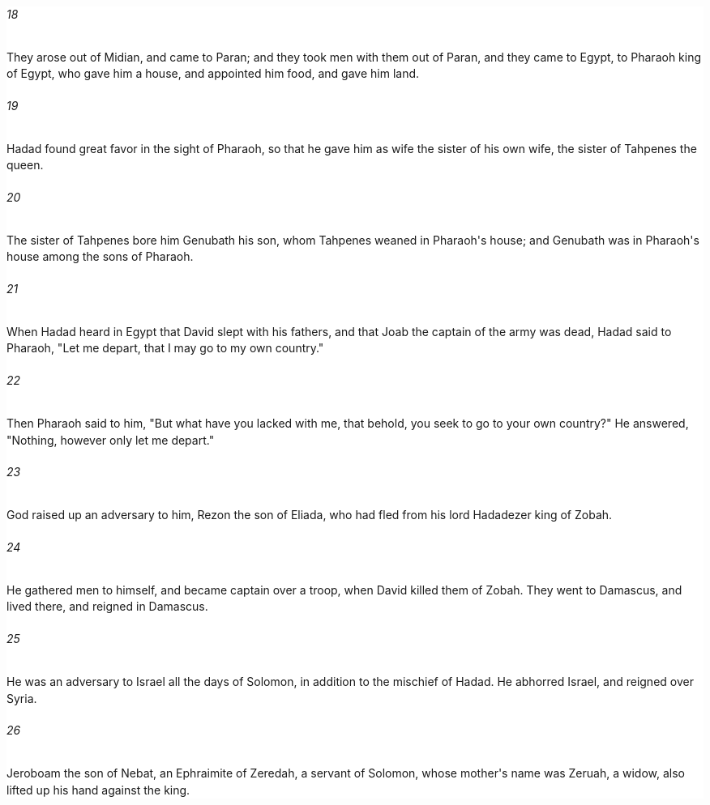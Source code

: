 

###### 18 

They arose out of Midian, and came to Paran; and they took men with them out of Paran, and they came to Egypt, to Pharaoh king of Egypt, who gave him a house, and appointed him food, and gave him land. 



###### 19 

Hadad found great favor in the sight of Pharaoh, so that he gave him as wife the sister of his own wife, the sister of Tahpenes the queen. 



###### 20 

The sister of Tahpenes bore him Genubath his son, whom Tahpenes weaned in Pharaoh's house; and Genubath was in Pharaoh's house among the sons of Pharaoh. 



###### 21 

When Hadad heard in Egypt that David slept with his fathers, and that Joab the captain of the army was dead, Hadad said to Pharaoh, "Let me depart, that I may go to my own country." 



###### 22 

Then Pharaoh said to him, "But what have you lacked with me, that behold, you seek to go to your own country?" He answered, "Nothing, however only let me depart." 



###### 23 

God raised up an adversary to him, Rezon the son of Eliada, who had fled from his lord Hadadezer king of Zobah. 



###### 24 

He gathered men to himself, and became captain over a troop, when David killed them of Zobah. They went to Damascus, and lived there, and reigned in Damascus. 



###### 25 

He was an adversary to Israel all the days of Solomon, in addition to the mischief of Hadad. He abhorred Israel, and reigned over Syria. 



###### 26 

Jeroboam the son of Nebat, an Ephraimite of Zeredah, a servant of Solomon, whose mother's name was Zeruah, a widow, also lifted up his hand against the king. 


